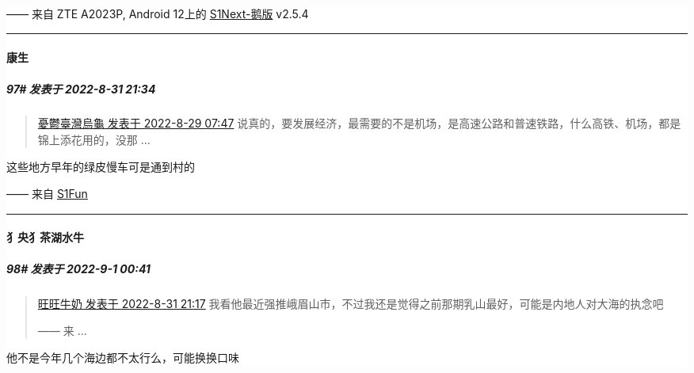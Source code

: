 —— 来自 ZTE A2023P, Android 12上的 [S1Next-鹅版](https://github.com/ykrank/S1-Next/releases) v2.5.4



*****

####  康生  
##### 97#       发表于 2022-8-31 21:34

<blockquote><a href="httphttps://bbs.saraba1st.com/2b/forum.php?mod=redirect&amp;goto=findpost&amp;pid=57255695&amp;ptid=2089729" target="_blank">憂鬱臺灣烏龜 发表于 2022-8-29 07:47</a>
说真的，要发展经济，最需要的不是机场，是高速公路和普速铁路，什么高铁、机场，都是锦上添花用的，没那 ...</blockquote>
这些地方早年的绿皮慢车可是通到村的

—— 来自 [S1Fun](https://s1fun.koalcat.com)



*****

####  犭央犭茶湖水牛  
##### 98#       发表于 2022-9-1 00:41

<blockquote><a href="httphttps://bbs.saraba1st.com/2b/forum.php?mod=redirect&amp;goto=findpost&amp;pid=57292216&amp;ptid=2089729" target="_blank">旺旺牛奶 发表于 2022-8-31 21:17</a>
我看他最近强推峨眉山市，不过我还是觉得之前那期乳山最好，可能是内地人对大海的执念吧

—— 来 ...</blockquote>
他不是今年几个海边都不太行么，可能换换口味

